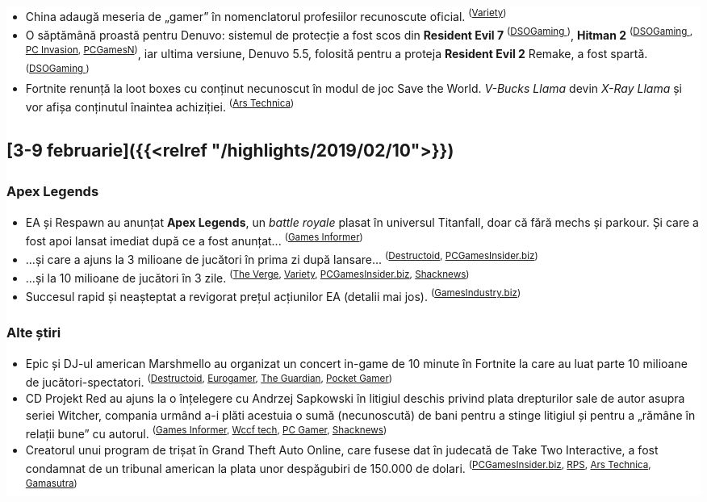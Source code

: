 * China adaugă meseria de „gamer” în nomenclatorul profesiilor recunoscute oficial. <sup>([Variety](https://variety.com/2019/gaming/news/osta-china-gaming-profession-1203126468/))</sup>
* O săptămână proastă pentru Denuvo: sistemul de protecție a fost scos din **Resident Evil 7** <sup>([DSOGaming ](https://www.dsogaming.com/news/capcom-has-removed-the-denuvo-anti-tamper-tech-from-resident-evil-7/))</sup>, **Hitman 2** <sup>([DSOGaming ](https://www.dsogaming.com/news/warner-bros-has-removed-the-denuvo-anti-tamper-tech-from-hitman-2/), [PC Invasion](https://www.pcinvasion.com/hitman-2-denuvo-removed/), [PCGamesN](https://www.pcgamesn.com/hitman-2/hitman-2-denuvo))</sup>, iar ultima versiune, Denuvo 5.5, folosită pentru a proteja **Resident Evil 2** Remake, a fost spartă. <sup>([DSOGaming ](https://www.dsogaming.com/news/the-latest-version-of-denuvo-used-in-resident-evil-2-remake-denuvo-5-5-has-been-cracked/))</sup>
* Fortnite renunță la loot boxes cu conținut necunoscut în modul de joc Save the World. _V-Bucks Llama_ devin _X-Ray Llama_ și vor afișa conținutul înaintea achiziției. <sup>([Ars Technica](https://arstechnica.com/gaming/2019/01/fortnite-puts-an-end-to-random-loot-boxes-purchases/))</sup>

## [3-9 februarie]({{<relref "/highlights/2019/02/10">}})

### Apex Legends

* EA și Respawn au anunțat **Apex Legends**, un _battle royale_ plasat în universul Titanfall, doar că fără mechs și parkour. Și care a fost apoi lansat imediat după ce a fost anunțat... <sup>([Games Informer](https://www.gameinformer.com/2019/02/04/respawn-reveals-and-releases-apex-legends-a-battle-royale-game-set-in-titanfalls))</sup>
* ...și care a ajuns la 3 milioane de jucători în prima zi după lansare... <sup>([Destructoid](https://www.destructoid.com/-update-apex-legends-hits-one-million-players-in-less-than-a-day-541697.phtml), [PCGamesInsider.biz](http://www.pcgamesinsider.biz/news/68460/updated-apex-legends-had-close-to-3m-unique-users-in-first-24-hours/))</sup>
* ...și la 10 milioane de jucători în 3 zile. <sup>([The Verge](https://www.theverge.com/2019/2/7/18216061/apex-legends-10-million-players), [Variety](https://variety.com/2019/gaming/news/apex-legends-respawn-stats-1203131982/), [PCGamesInsider.biz](https://www.pcgamesinsider.biz/news/68485/titanfall-battle-royale-game-apex-legends-attracted-10m-people-in-first-three-days/), [Shacknews](https://www.shacknews.com/article/109803/apex-legends-tops-10-million-players-one-million-concurrent))</sup>
* Succesul rapid și neașteptat a revigorat prețul acțiunilor EA (detalii mai jos). <sup>([GamesIndustry.biz](https://www.gamesindustry.biz/articles/2019-02-08-ea-stock-bounces-back-in-wake-of-apex-legends-success))</sup>

### Alte știri
* Epic și DJ-ul american Marshmello au organizat un concert in-game de 10 minute în Fortnite la care au luat parte 10 milioane de jucători-spectatori. <sup>([Destructoid](https://www.destructoid.com/10-million-players-show-up-for-in-game-fortnite-concert-541540.phtml), [Eurogamer](https://www.eurogamer.net/articles/2019-02-04-10m-players-attended-fortnites-marshmello-concert), [The Guardian](https://www.theguardian.com/games/2019/feb/03/marshmello-fortnite-in-game-concert-edm-producer), [Pocket Gamer](https://www.pocketgamer.biz/news/69942/dj-marshmellos-fortnite-concert-makes-history-with-10-million-concurrents/))</sup>
* CD Projekt Red au ajuns la o înțelegere cu Andrzej Sapkowski în litigiul deschis privind plata drepturilor sale de autor asupra seriei Witcher, compania urmând a-i plăti acestuia o sumă (necunoscută) de bani pentru a stinge litigiul și pentru a „rămâne în relații bune” cu autorul. <sup>([Games Informer](https://www.gameinformer.com/2019/02/04/cd-projekt-red-offers-more-compensation-to-witcher-creator-andrzej-sapkowski), [Wccf tech](https://wccftech.com/the-witcher-compensation-cd-projekt-red/), [PC Gamer](https://www.pcgamer.com/cd-projekt-will-reportedly-offer-additional-royalties-to-the-witcher-author/), [Shacknews](https://www.shacknews.com/article/109735/cd-projekt-red-to-pay-the-witcher-author-additional-royalties))</sup>
* Creatorul unui program de trișat în Grand Theft Auto Online, care fusese dat în judecată de Take Two Interactive, a fost condamnat de un tribunal american la plata unor despăgubiri de 150.000 de dolari. <sup>([PCGamesInsider.biz](https://www.pcgamesinsider.biz/news/68480/florida-man-owes-take-two-over-150000-after-cheating-in-grand-theft-auto-online/), [RPS](https://www.rockpapershotgun.com/2019/02/07/gta-online-cheat-creator-ordered-to-pay-150000/), [Ars Technica](https://arstechnica.com/gaming/2019/02/gta-online-cheat-tool-maker-ordered-to-pay-150000/), [Gamasutra](http://www.gamasutra.com/view/news/336300/Federal_court_orders_Grand_Theft_Auto_V_cheat_creator_to_pay_150000_.php))</sup>
